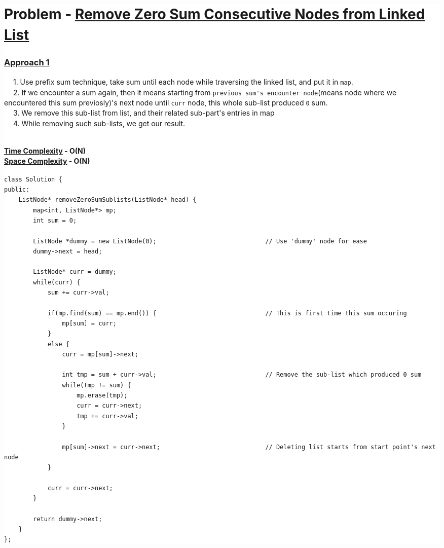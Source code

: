 <h1><b>Problem</b> - <a href="https://bit.ly/3w5I0KT">Remove Zero Sum Consecutive Nodes from Linked List</a></h1>

<h3><b><u>Approach 1</u></b></h3>

&emsp; 1. Use prefix sum technique, take sum until each node while traversing the linked list, and put it in `map`. <br/>
&emsp; 2. If we encounter a sum again, then it means starting from `previous sum's encounter node`(means node where we encountered this sum previosly)'s next node until `curr` node, this whole sub-list produced `0` sum. <br/>
&emsp; 3. We remove this sub-list from list, and their related sub-part's entries in map <br/>
&emsp; 4. While removing such sub-lists, we get our result. <br/>
<br/>

<b><u>Time Complexity</u> - O(N)</b> <br/>
<b><u>Space Complexity</u> - O(N)</b> <br/>

```
class Solution {
public:
    ListNode* removeZeroSumSublists(ListNode* head) {
        map<int, ListNode*> mp;
        int sum = 0;

        ListNode *dummy = new ListNode(0);                              // Use 'dummy' node for ease
        dummy->next = head;

        ListNode* curr = dummy;
        while(curr) {
            sum += curr->val;

            if(mp.find(sum) == mp.end()) {                              // This is first time this sum occuring
                mp[sum] = curr;
            }
            else {
                curr = mp[sum]->next;

                int tmp = sum + curr->val;                              // Remove the sub-list which produced 0 sum
                while(tmp != sum) {
                    mp.erase(tmp);
                    curr = curr->next;
                    tmp += curr->val;
                }

                mp[sum]->next = curr->next;                             // Deleting list starts from start point's next node
            }

            curr = curr->next;
        }

        return dummy->next;
    }
};
```
